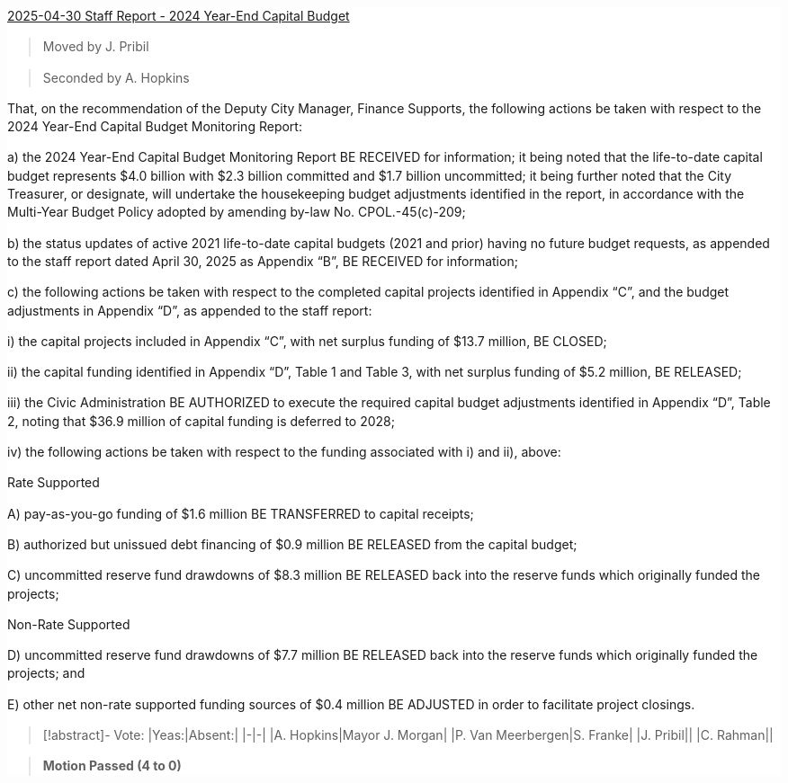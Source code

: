 [2025-04-30 Staff Report - 2024 Year-End Capital Budget](<https://pub-london.escribemeetings.com/filestream.ashx?DocumentId=116051>)

> Moved by J. Pribil

> Seconded by A. Hopkins

That, on the recommendation of the Deputy City Manager, Finance Supports, the following actions be taken with respect to the 2024 Year-End Capital Budget Monitoring Report:

a) the 2024 Year-End Capital Budget Monitoring Report BE RECEIVED for information; it being noted that the life-to-date capital budget represents $4.0 billion with $2.3 billion committed and $1.7 billion uncommitted; it being further noted that the City Treasurer, or designate, will undertake the housekeeping budget adjustments identified in the report, in accordance with the Multi-Year Budget Policy adopted by amending by-law No. CPOL.-45(c)-209;

b) the status updates of active 2021 life-to-date capital budgets (2021 and prior) having no future budget requests, as appended to the staff report dated April 30, 2025 as Appendix “B”, BE RECEIVED for information;

c) the following actions be taken with respect to the completed capital projects identified in Appendix “C”, and the budget adjustments in Appendix “D”, as appended to the staff report:

i) the capital projects included in Appendix “C”, with net surplus funding of $13.7 million, BE CLOSED;

ii) the capital funding identified in Appendix “D”, Table 1 and Table 3, with net surplus funding of $5.2 million, BE RELEASED;

iii) the Civic Administration BE AUTHORIZED to execute the required capital budget adjustments identified in Appendix “D”, Table 2, noting that $36.9 million of capital funding is deferred to 2028;

iv) the following actions be taken with respect to the funding associated with i) and ii), above:

Rate Supported

A) pay-as-you-go funding of $1.6 million BE TRANSFERRED to capital receipts;

B) authorized but unissued debt financing of $0.9 million BE RELEASED from the capital budget; 

C) uncommitted reserve fund drawdowns of $8.3 million BE RELEASED back into the reserve funds which originally funded the projects;

Non-Rate Supported

D) uncommitted reserve fund drawdowns of $7.7 million BE RELEASED back into the reserve funds which originally funded the projects; and

E) other net non-rate supported funding sources of $0.4 million BE ADJUSTED in order to facilitate project closings.

> [!abstract]- Vote:
> |Yeas:|Absent:|
> |-|-|
> |A. Hopkins|Mayor J. Morgan|
> |P. Van Meerbergen|S. Franke|
> |J. Pribil||
> |C. Rahman||

> **Motion Passed (4 to 0)**

